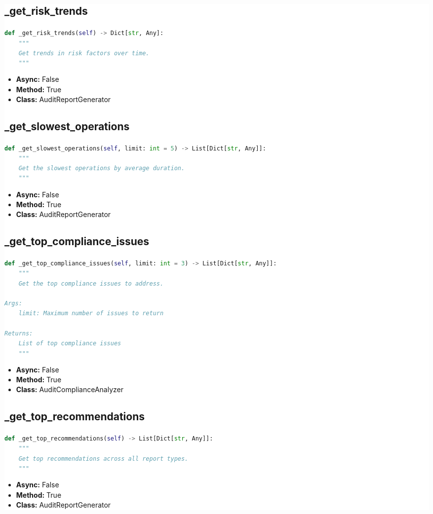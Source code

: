 ## _get_risk_trends

```python
def _get_risk_trends(self) -> Dict[str, Any]:
    """
    Get trends in risk factors over time.
    """
```
* **Async:** False
* **Method:** True
* **Class:** AuditReportGenerator

## _get_slowest_operations

```python
def _get_slowest_operations(self, limit: int = 5) -> List[Dict[str, Any]]:
    """
    Get the slowest operations by average duration.
    """
```
* **Async:** False
* **Method:** True
* **Class:** AuditReportGenerator

## _get_top_compliance_issues

```python
def _get_top_compliance_issues(self, limit: int = 3) -> List[Dict[str, Any]]:
    """
    Get the top compliance issues to address.

Args:
    limit: Maximum number of issues to return

Returns:
    List of top compliance issues
    """
```
* **Async:** False
* **Method:** True
* **Class:** AuditComplianceAnalyzer

## _get_top_recommendations

```python
def _get_top_recommendations(self) -> List[Dict[str, Any]]:
    """
    Get top recommendations across all report types.
    """
```
* **Async:** False
* **Method:** True
* **Class:** AuditReportGenerator
